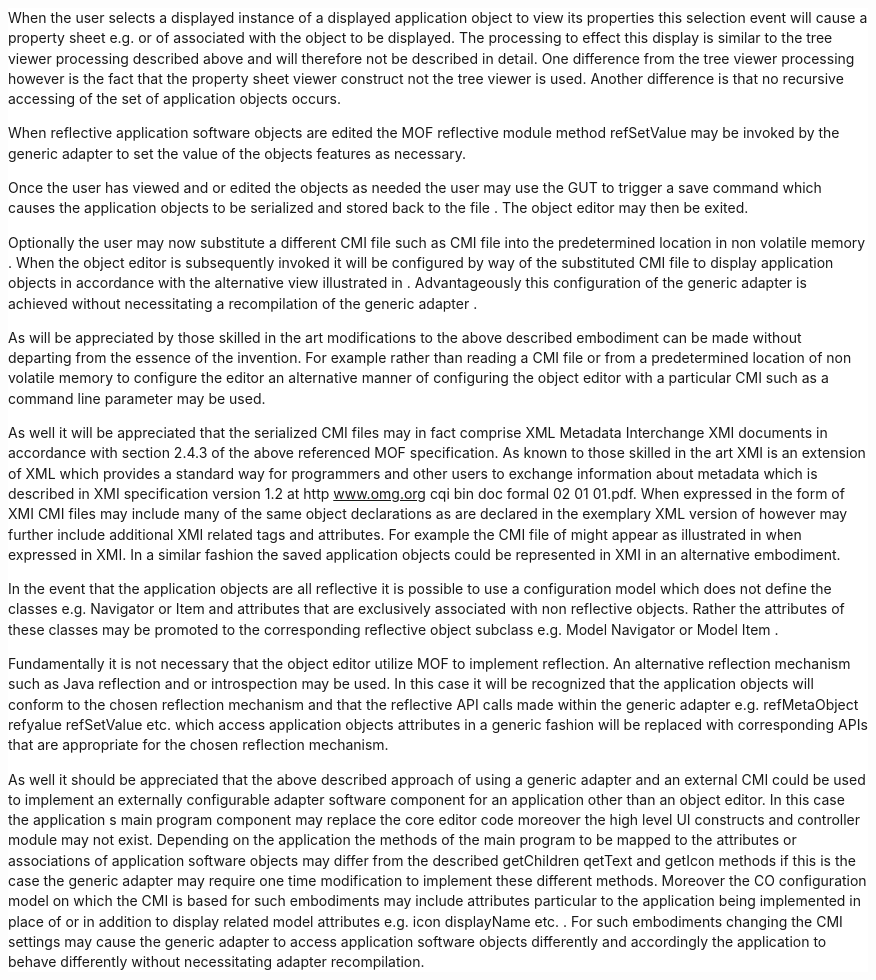 When the user selects a displayed instance of a displayed application object to view its properties this selection event will cause a property sheet e.g. or of associated with the object to be displayed. The processing to effect this display is similar to the tree viewer processing described above and will therefore not be described in detail. One difference from the tree viewer processing however is the fact that the property sheet viewer construct not the tree viewer is used. Another difference is that no recursive accessing of the set of application objects occurs.

When reflective application software objects are edited the MOF reflective module method refSetValue may be invoked by the generic adapter to set the value of the objects features as necessary.

Once the user has viewed and or edited the objects as needed the user may use the GUT to trigger a save command which causes the application objects to be serialized and stored back to the file . The object editor may then be exited.

Optionally the user may now substitute a different CMI file such as CMI file into the predetermined location in non volatile memory . When the object editor is subsequently invoked it will be configured by way of the substituted CMI file to display application objects in accordance with the alternative view illustrated in . Advantageously this configuration of the generic adapter is achieved without necessitating a recompilation of the generic adapter .

As will be appreciated by those skilled in the art modifications to the above described embodiment can be made without departing from the essence of the invention. For example rather than reading a CMI file or from a predetermined location of non volatile memory to configure the editor an alternative manner of configuring the object editor with a particular CMI such as a command line parameter may be used.

As well it will be appreciated that the serialized CMI files may in fact comprise XML Metadata Interchange XMI documents in accordance with section 2.4.3 of the above referenced MOF specification. As known to those skilled in the art XMI is an extension of XML which provides a standard way for programmers and other users to exchange information about metadata which is described in XMI specification version 1.2 at http www.omg.org cqi bin doc formal 02 01 01.pdf. When expressed in the form of XMI CMI files may include many of the same object declarations as are declared in the exemplary XML version of however may further include additional XMI related tags and attributes. For example the CMI file of might appear as illustrated in when expressed in XMI. In a similar fashion the saved application objects could be represented in XMI in an alternative embodiment.

In the event that the application objects are all reflective it is possible to use a configuration model which does not define the classes e.g. Navigator or Item and attributes that are exclusively associated with non reflective objects. Rather the attributes of these classes may be promoted to the corresponding reflective object subclass e.g. Model Navigator or Model Item .

Fundamentally it is not necessary that the object editor utilize MOF to implement reflection. An alternative reflection mechanism such as Java reflection and or introspection may be used. In this case it will be recognized that the application objects will conform to the chosen reflection mechanism and that the reflective API calls made within the generic adapter e.g. refMetaObject refyalue refSetValue etc. which access application objects attributes in a generic fashion will be replaced with corresponding APIs that are appropriate for the chosen reflection mechanism.

As well it should be appreciated that the above described approach of using a generic adapter and an external CMI could be used to implement an externally configurable adapter software component for an application other than an object editor. In this case the application s main program component may replace the core editor code moreover the high level UI constructs and controller module may not exist. Depending on the application the methods of the main program to be mapped to the attributes or associations of application software objects may differ from the described getChildren qetText and getIcon methods if this is the case the generic adapter may require one time modification to implement these different methods. Moreover the CO configuration model on which the CMI is based for such embodiments may include attributes particular to the application being implemented in place of or in addition to display related model attributes e.g. icon displayName etc. . For such embodiments changing the CMI settings may cause the generic adapter to access application software objects differently and accordingly the application to behave differently without necessitating adapter recompilation.
